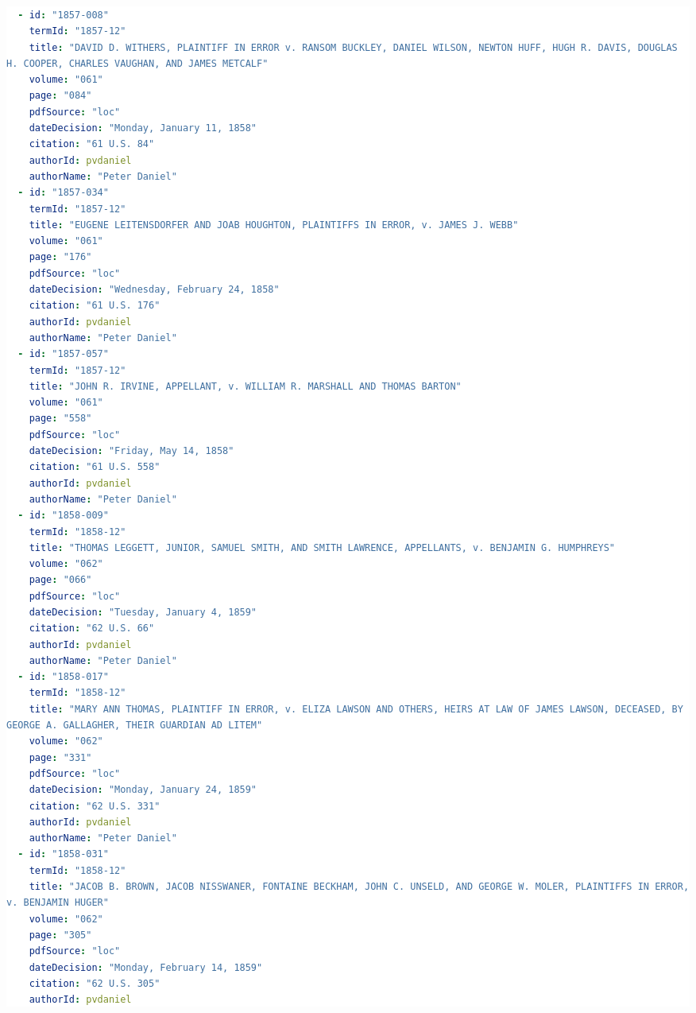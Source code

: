 ```yaml
  - id: "1857-008"
    termId: "1857-12"
    title: "DAVID D. WITHERS, PLAINTIFF IN ERROR v. RANSOM BUCKLEY, DANIEL WILSON, NEWTON HUFF, HUGH R. DAVIS, DOUGLAS H. COOPER, CHARLES VAUGHAN, AND JAMES METCALF"
    volume: "061"
    page: "084"
    pdfSource: "loc"
    dateDecision: "Monday, January 11, 1858"
    citation: "61 U.S. 84"
    authorId: pvdaniel
    authorName: "Peter Daniel"
  - id: "1857-034"
    termId: "1857-12"
    title: "EUGENE LEITENSDORFER AND JOAB HOUGHTON, PLAINTIFFS IN ERROR, v. JAMES J. WEBB"
    volume: "061"
    page: "176"
    pdfSource: "loc"
    dateDecision: "Wednesday, February 24, 1858"
    citation: "61 U.S. 176"
    authorId: pvdaniel
    authorName: "Peter Daniel"
  - id: "1857-057"
    termId: "1857-12"
    title: "JOHN R. IRVINE, APPELLANT, v. WILLIAM R. MARSHALL AND THOMAS BARTON"
    volume: "061"
    page: "558"
    pdfSource: "loc"
    dateDecision: "Friday, May 14, 1858"
    citation: "61 U.S. 558"
    authorId: pvdaniel
    authorName: "Peter Daniel"
  - id: "1858-009"
    termId: "1858-12"
    title: "THOMAS LEGGETT, JUNIOR, SAMUEL SMITH, AND SMITH LAWRENCE, APPELLANTS, v. BENJAMIN G. HUMPHREYS"
    volume: "062"
    page: "066"
    pdfSource: "loc"
    dateDecision: "Tuesday, January 4, 1859"
    citation: "62 U.S. 66"
    authorId: pvdaniel
    authorName: "Peter Daniel"
  - id: "1858-017"
    termId: "1858-12"
    title: "MARY ANN THOMAS, PLAINTIFF IN ERROR, v. ELIZA LAWSON AND OTHERS, HEIRS AT LAW OF JAMES LAWSON, DECEASED, BY GEORGE A. GALLAGHER, THEIR GUARDIAN AD LITEM"
    volume: "062"
    page: "331"
    pdfSource: "loc"
    dateDecision: "Monday, January 24, 1859"
    citation: "62 U.S. 331"
    authorId: pvdaniel
    authorName: "Peter Daniel"
  - id: "1858-031"
    termId: "1858-12"
    title: "JACOB B. BROWN, JACOB NISSWANER, FONTAINE BECKHAM, JOHN C. UNSELD, AND GEORGE W. MOLER, PLAINTIFFS IN ERROR, v. BENJAMIN HUGER"
    volume: "062"
    page: "305"
    pdfSource: "loc"
    dateDecision: "Monday, February 14, 1859"
    citation: "62 U.S. 305"
    authorId: pvdaniel
```